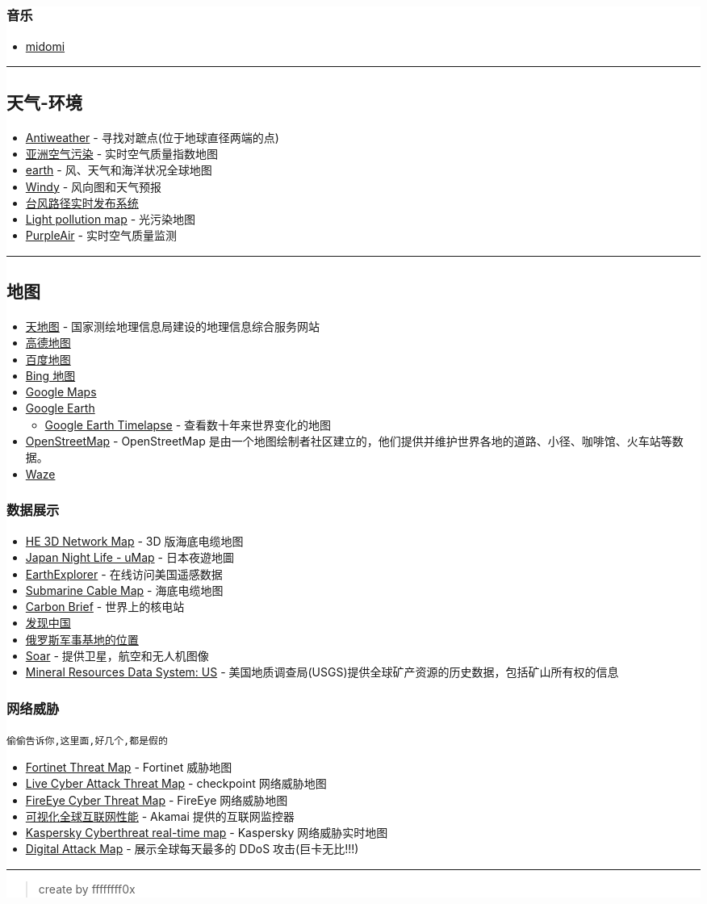 ### 音乐

- [midomi](https://www.midomi.com/)

---

## 天气-环境

- [Antiweather](https://bennettfeely.com/antiweather/) - 寻找对蹠点(位于地球直径两端的点)
- [亚洲空气污染](https://aqicn.org/map/cn/) - 实时空气质量指数地图
- [earth](https://earth.nullschool.net/) - 风、天气和海洋状况全球地图
- [Windy](https://www.windy.com/) - 风向图和天气预报
- [台风路径实时发布系统](http://typhoon.zjwater.gov.cn/default.aspx)
- [Light pollution map](https://www.lightpollutionmap.info/) - 光污染地图
- [PurpleAir](https://www2.purpleair.com/) - 实时空气质量监测

---

## 地图

- [天地图](http://map.tianditu.gov.cn/) - 国家测绘地理信息局建设的地理信息综合服务网站
- [高德地图](https://www.amap.com/)
- [百度地图](https://map.baidu.com/)
- [Bing 地图](https://cn.bing.com/ditu/)
- [Google Maps](https://www.google.cn/maps/)
- [Google Earth](https://www.google.com/earth/)
  - [Google Earth Timelapse](https://earthengine.google.com/timelapse/) - 查看数十年来世界变化的地图
- [OpenStreetMap](https://www.openstreetmap.org/) - OpenStreetMap 是由一个地图绘制者社区建立的，他们提供并维护世界各地的道路、小径、咖啡馆、火车站等数据。
- [Waze](https://www.waze.com/live-map)

### 数据展示

- [HE 3D Network Map](https://he.net/3d-map/) - 3D 版海底电缆地图
- [Japan Night Life - uMap](https://umap.openstreetmap.fr/zh-tw/map/japan-night-life_245233#6/37.892/140.361) - 日本夜遊地圖
- [EarthExplorer](https://earthexplorer.usgs.gov/) - 在线访问美国遥感数据
- [Submarine Cable Map](https://www.submarinecablemap.com/) - 海底电缆地图
- [Carbon Brief](https://www.carbonbrief.org/mapped-the-worlds-nuclear-power-plants) - 世界上的核电站
- [发现中国](https://www.ageeye.cn/)
- [俄罗斯军事基地的位置](https://mega.nz/file/o34z3aZY#nnA8_AioA35c-Jtq3dY0nqr52aH0PuU218Oa8ocoBJY)
- [Soar](https://soar.earth/) - 提供卫星，航空和无人机图像
- [Mineral Resources Data System: US](https://mrdata.usgs.gov/mrds/map-us.html) - 美国地质调查局(USGS)提供全球矿产资源的历史数据，包括矿山所有权的信息

### 网络威胁

`偷偷告诉你,这里面,好几个,都是假的`

- [Fortinet Threat Map](https://threatmap.fortiguard.com/) - Fortinet 威胁地图
- [Live Cyber Attack Threat Map](https://threatmap.checkpoint.com/ThreatPortal/livemap.html) - checkpoint 网络威胁地图
- [FireEye Cyber Threat Map](https://www.fireeye.com/cyber-map/threat-map.html) - FireEye 网络威胁地图
- [可视化全球互联网性能](https://www.akamai.com/cn/zh/resources/visualizing-akamai) - Akamai 提供的互联网监控器
- [Kaspersky Cyberthreat real-time map](https://cybermap.kaspersky.com/) - Kaspersky 网络威胁实时地图
- [Digital Attack Map](https://www.digitalattackmap.com/) - 展示全球每天最多的 DDoS 攻击(巨卡无比!!!)

---

> create by ffffffff0x
